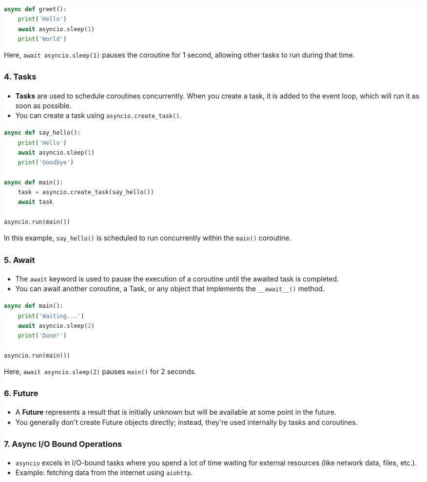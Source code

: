    ```python
   async def greet():
       print('Hello')
       await asyncio.sleep(1)
       print('World')
   ```

   Here, `await asyncio.sleep(1)` pauses the coroutine for 1 second, allowing other tasks to run during that time.

### 4. **Tasks**
   - **Tasks** are used to schedule coroutines concurrently. When you create a task, it is added to the event loop, which will run it as soon as possible.
   - You can create a task using `asyncio.create_task()`.

   ```python
   async def say_hello():
       print('Hello')
       await asyncio.sleep(1)
       print('Goodbye')

   async def main():
       task = asyncio.create_task(say_hello())
       await task

   asyncio.run(main())
   ```

   In this example, `say_hello()` is scheduled to run concurrently within the `main()` coroutine.

### 5. **Await**
   - The `await` keyword is used to pause the execution of a coroutine until the awaited task is completed. 
   - You can await another coroutine, a Task, or any object that implements the `__await__()` method.

   ```python
   async def main():
       print('Waiting...')
       await asyncio.sleep(2)
       print('Done!')

   asyncio.run(main())
   ```

   Here, `await asyncio.sleep(2)` pauses `main()` for 2 seconds.

### 6. **Future**
   - A **Future** represents a result that is initially unknown but will be available at some point in the future.
   - You generally don't create Future objects directly; instead, they're used internally by tasks and coroutines.

### 7. **Async I/O Bound Operations**
   - `asyncio` excels in I/O-bound tasks where you spend a lot of time waiting for external resources (like network data, files, etc.).
   - Example: fetching data from the internet using `aiohttp`.
